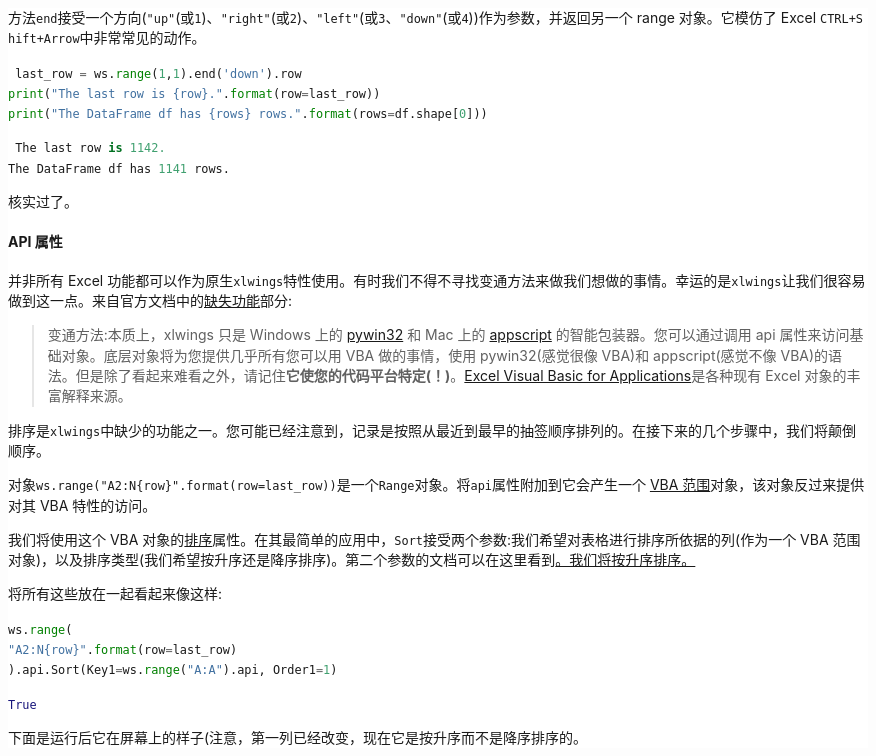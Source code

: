 方法`end`接受一个方向(`"up"`(或`1`)、`"right"`(或`2`)、`"left"`(或`3`、`"down"`(或`4`))作为参数，并返回另一个 range 对象。它模仿了 Excel `CTRL+Shift+Arrow`中非常常见的动作。

```py
 last_row = ws.range(1,1).end('down').row
print("The last row is {row}.".format(row=last_row))
print("The DataFrame df has {rows} rows.".format(rows=df.shape[0])) 
```

```py
 The last row is 1142.
The DataFrame df has 1141 rows. 
```

核实过了。

#### API 属性

并非所有 Excel 功能都可以作为原生`xlwings`特性使用。有时我们不得不寻找变通方法来做我们想做的事情。幸运的是`xlwings`让我们很容易做到这一点。来自官方文档中的[缺失功能](https://docs.xlwings.org/en/stable/missing_features.html)部分:

> 变通方法:本质上，xlwings 只是 Windows 上的 [pywin32](https://github.com/mhammond/pywin32) 和 Mac 上的 [appscript](http://appscript.sourceforge.net/) 的智能包装器。您可以通过调用 api 属性来访问基础对象。底层对象将为您提供几乎所有您可以用 VBA 做的事情，使用 pywin32(感觉很像 VBA)和 appscript(感觉不像 VBA)的语法。但是除了看起来难看之外，请记住**它使您的代码平台特定(！)**。[Excel Visual Basic for Applications](https://docs.microsoft.com/en-us/office/vba/api/overview/excel)是各种现有 Excel 对象的丰富解释来源。

排序是`xlwings`中缺少的功能之一。您可能已经注意到，记录是按照从最近到最早的抽签顺序排列的。在接下来的几个步骤中，我们将颠倒顺序。

对象`ws.range("A2:N{row}".format(row=last_row))`是一个`Range`对象。将`api`属性附加到它会产生一个 [VBA 范围](https://docs.microsoft.com/en-us/office/vba/api/excel.range(object))对象，该对象反过来提供对其 VBA 特性的访问。

我们将使用这个 VBA 对象的[排序](https://docs.microsoft.com/en-us/office/vba/api/excel.range.sort)属性。在其最简单的应用中，`Sort`接受两个参数:我们希望对表格进行排序所依据的列(作为一个 VBA 范围对象)，以及排序类型(我们希望按升序还是降序排序)。第二个参数的文档可以在这里看到[。我们将按升序排序。](https://docs.microsoft.com/en-us/dotnet/api/microsoft.office.interop.excel.xlsortorder?redirectedfrom=MSDN&view=excel-pia)

将所有这些放在一起看起来像这样:

```py
ws.range(
"A2:N{row}".format(row=last_row)
).api.Sort(Key1=ws.range("A:A").api, Order1=1) 
```

```py
True 
```

下面是运行后它在屏幕上的样子(注意，第一列已经改变，现在它是按升序而不是降序排序的。
